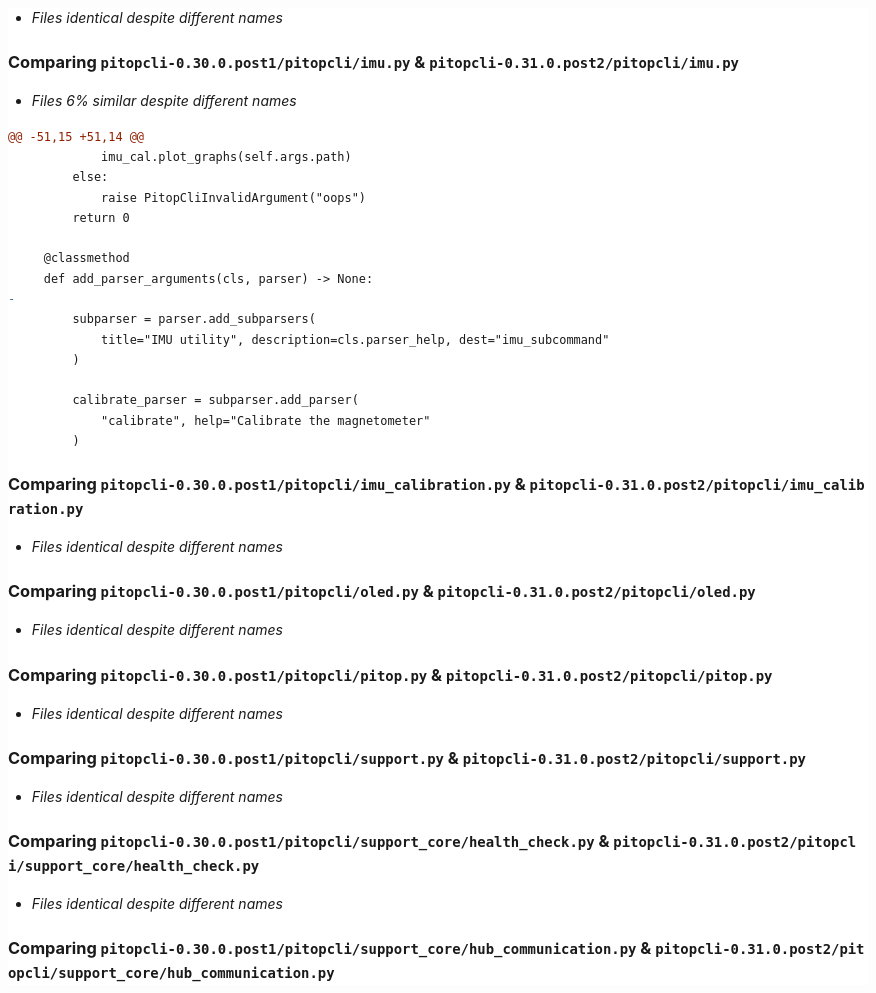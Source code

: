  * *Files identical despite different names*

### Comparing `pitopcli-0.30.0.post1/pitopcli/imu.py` & `pitopcli-0.31.0.post2/pitopcli/imu.py`

 * *Files 6% similar despite different names*

```diff
@@ -51,15 +51,14 @@
             imu_cal.plot_graphs(self.args.path)
         else:
             raise PitopCliInvalidArgument("oops")
         return 0
 
     @classmethod
     def add_parser_arguments(cls, parser) -> None:
-
         subparser = parser.add_subparsers(
             title="IMU utility", description=cls.parser_help, dest="imu_subcommand"
         )
 
         calibrate_parser = subparser.add_parser(
             "calibrate", help="Calibrate the magnetometer"
         )
```

### Comparing `pitopcli-0.30.0.post1/pitopcli/imu_calibration.py` & `pitopcli-0.31.0.post2/pitopcli/imu_calibration.py`

 * *Files identical despite different names*

### Comparing `pitopcli-0.30.0.post1/pitopcli/oled.py` & `pitopcli-0.31.0.post2/pitopcli/oled.py`

 * *Files identical despite different names*

### Comparing `pitopcli-0.30.0.post1/pitopcli/pitop.py` & `pitopcli-0.31.0.post2/pitopcli/pitop.py`

 * *Files identical despite different names*

### Comparing `pitopcli-0.30.0.post1/pitopcli/support.py` & `pitopcli-0.31.0.post2/pitopcli/support.py`

 * *Files identical despite different names*

### Comparing `pitopcli-0.30.0.post1/pitopcli/support_core/health_check.py` & `pitopcli-0.31.0.post2/pitopcli/support_core/health_check.py`

 * *Files identical despite different names*

### Comparing `pitopcli-0.30.0.post1/pitopcli/support_core/hub_communication.py` & `pitopcli-0.31.0.post2/pitopcli/support_core/hub_communication.py`
